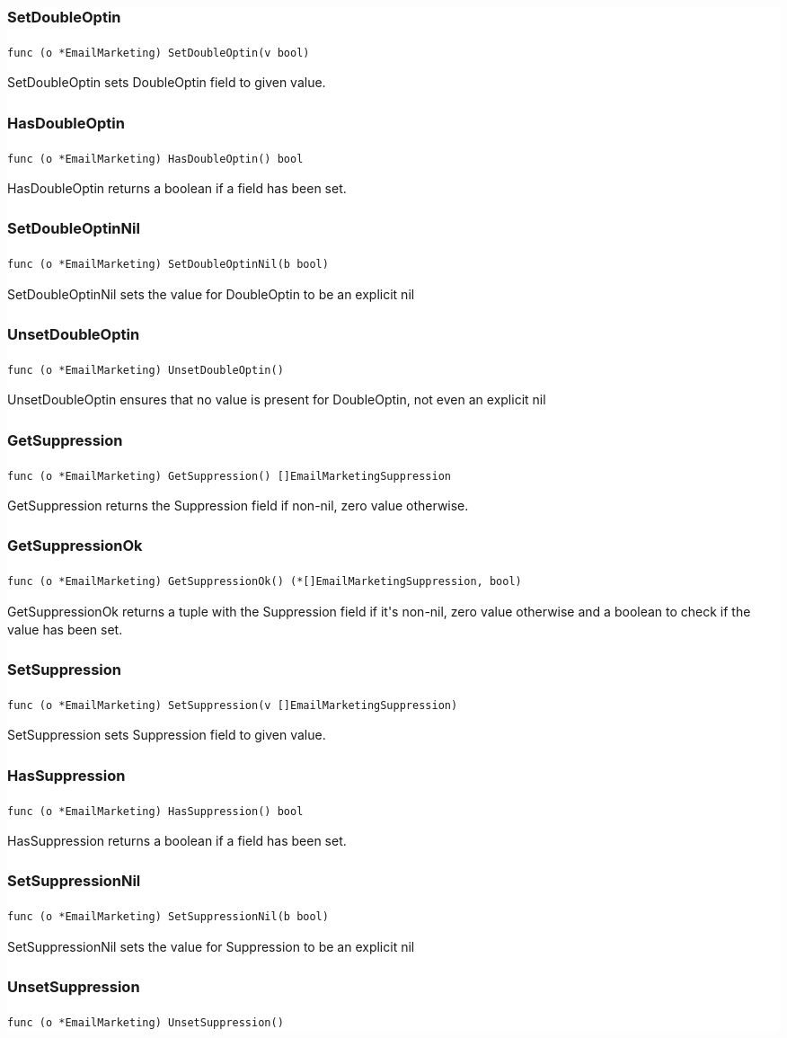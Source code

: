 ### SetDoubleOptin

`func (o *EmailMarketing) SetDoubleOptin(v bool)`

SetDoubleOptin sets DoubleOptin field to given value.

### HasDoubleOptin

`func (o *EmailMarketing) HasDoubleOptin() bool`

HasDoubleOptin returns a boolean if a field has been set.

### SetDoubleOptinNil

`func (o *EmailMarketing) SetDoubleOptinNil(b bool)`

 SetDoubleOptinNil sets the value for DoubleOptin to be an explicit nil

### UnsetDoubleOptin
`func (o *EmailMarketing) UnsetDoubleOptin()`

UnsetDoubleOptin ensures that no value is present for DoubleOptin, not even an explicit nil
### GetSuppression

`func (o *EmailMarketing) GetSuppression() []EmailMarketingSuppression`

GetSuppression returns the Suppression field if non-nil, zero value otherwise.

### GetSuppressionOk

`func (o *EmailMarketing) GetSuppressionOk() (*[]EmailMarketingSuppression, bool)`

GetSuppressionOk returns a tuple with the Suppression field if it's non-nil, zero value otherwise
and a boolean to check if the value has been set.

### SetSuppression

`func (o *EmailMarketing) SetSuppression(v []EmailMarketingSuppression)`

SetSuppression sets Suppression field to given value.

### HasSuppression

`func (o *EmailMarketing) HasSuppression() bool`

HasSuppression returns a boolean if a field has been set.

### SetSuppressionNil

`func (o *EmailMarketing) SetSuppressionNil(b bool)`

 SetSuppressionNil sets the value for Suppression to be an explicit nil

### UnsetSuppression
`func (o *EmailMarketing) UnsetSuppression()`

